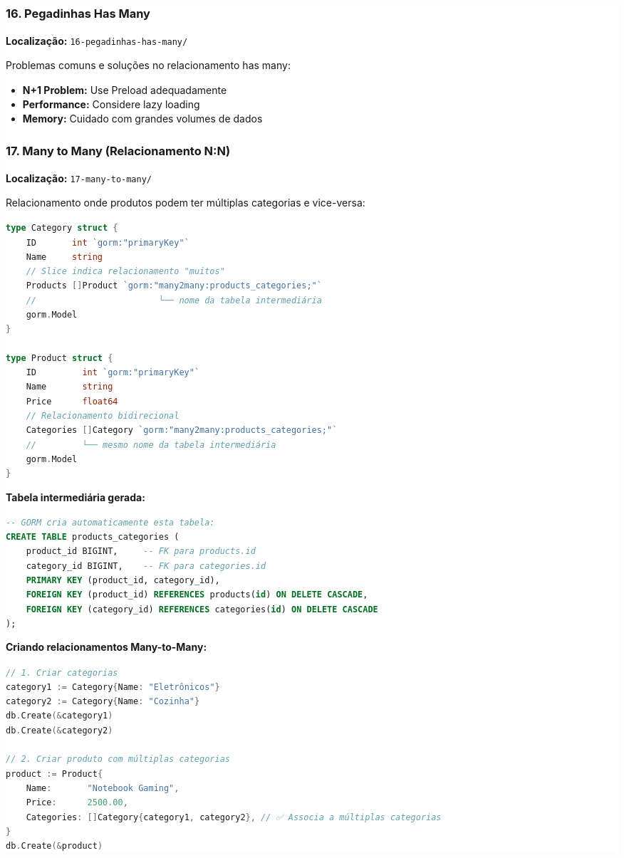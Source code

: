 ```go
```

### 16. Pegadinhas Has Many

**Localização:** `16-pegadinhas-has-many/`

Problemas comuns e soluções no relacionamento has many:

- **N+1 Problem:** Use Preload adequadamente
- **Performance:** Considere lazy loading
- **Memory:** Cuidado com grandes volumes de dados

### 17. Many to Many (Relacionamento N:N)

**Localização:** `17-many-to-many/`

Relacionamento onde produtos podem ter múltiplas categorias e vice-versa:

```go
type Category struct {
    ID       int `gorm:"primaryKey"`
    Name     string
    // Slice indica relacionamento "muitos"
    Products []Product `gorm:"many2many:products_categories;"`
    //                        └── nome da tabela intermediária
    gorm.Model
}

type Product struct {
    ID         int `gorm:"primaryKey"`
    Name       string
    Price      float64
    // Relacionamento bidirecional
    Categories []Category `gorm:"many2many:products_categories;"`
    //         └── mesmo nome da tabela intermediária
    gorm.Model
}
```

**Tabela intermediária gerada:**

```sql
-- GORM cria automaticamente esta tabela:
CREATE TABLE products_categories (
    product_id BIGINT,     -- FK para products.id
    category_id BIGINT,    -- FK para categories.id
    PRIMARY KEY (product_id, category_id),
    FOREIGN KEY (product_id) REFERENCES products(id) ON DELETE CASCADE,
    FOREIGN KEY (category_id) REFERENCES categories(id) ON DELETE CASCADE
);
```

**Criando relacionamentos Many-to-Many:**

```go
// 1. Criar categorias
category1 := Category{Name: "Eletrônicos"}
category2 := Category{Name: "Cozinha"}
db.Create(&category1)
db.Create(&category2)

// 2. Criar produto com múltiplas categorias
product := Product{
    Name:       "Notebook Gaming",
    Price:      2500.00,
    Categories: []Category{category1, category2}, // ✅ Associa a múltiplas categorias
}
db.Create(&product)
```